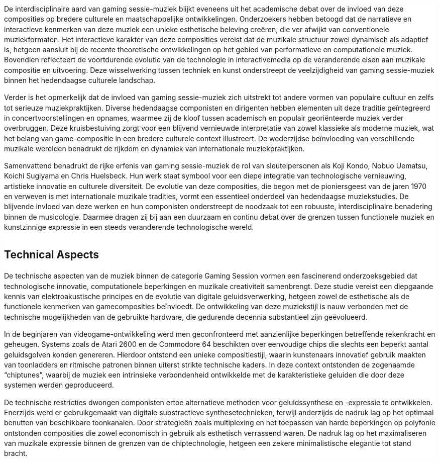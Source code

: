 De interdisciplinaire aard van gaming sessie-muziek blijkt eveneens uit het academische debat over
de invloed van deze composities op bredere culturele en maatschappelijke ontwikkelingen.
Onderzoekers hebben betoogd dat de narratieve en interactieve kenmerken van deze muziek een unieke
esthetische beleving creëren, die ver afwijkt van conventionele muziekformaten. Het interactieve
karakter van deze composities vereist dat de muzikale structuur zowel dynamisch als adaptief is,
hetgeen aansluit bij de recente theoretische ontwikkelingen op het gebied van performatieve en
computationele muziek. Bovendien reflecteert de voortdurende evolutie van de technologie in
interactivemedia op de veranderende eisen aan muzikale compositie en uitvoering. Deze wisselwerking
tussen techniek en kunst onderstreept de veelzijdigheid van gaming sessie-muziek binnen het
hedendaagse culturele landschap.

Verder is het opmerkelijk dat de invloed van gaming sessie-muziek zich uitstrekt tot andere vormen
van populaire cultuur en zelfs tot serieuze muziekpraktijken. Diverse hedendaagse componisten en
dirigenten hebben elementen uit deze traditie geïntegreerd in concertvoorstellingen en opnames,
waarmee zij de kloof tussen academisch en populair georiënteerde muziek verder overbruggen. Deze
kruisbestuiving zorgt voor een blijvend vernieuwde interpretatie van zowel klassieke als moderne
muziek, wat het belang van game-compositie in een bredere culturele context illustreert. De
wederzijdse beïnvloeding van verschillende muzikale werelden benadrukt de rijkdom en dynamiek van
internationale muziekpraktijken.

Samenvattend benadrukt de rijke erfenis van gaming sessie-muziek de rol van sleutelpersonen als Koji
Kondo, Nobuo Uematsu, Koichi Sugiyama en Chris Huelsbeck. Hun werk staat symbool voor een diepe
integratie van technologische vernieuwing, artistieke innovatie en culturele diversiteit. De
evolutie van deze composities, die begon met de pioniersgeest van de jaren 1970 en verweven is met
internationale muzikale tradities, vormt een essentieel onderdeel van hedendaagse muziekstudies. De
blijvende invloed van deze werken en hun componisten onderstreept de noodzaak tot een robuuste,
interdisciplinaire benadering binnen de musicologie. Daarmee dragen zij bij aan een duurzaam en
continu debat over de grenzen tussen functionele muziek en kunstzinnige expressie in een steeds
veranderende technologische wereld.

## Technical Aspects

De technische aspecten van de muziek binnen de categorie Gaming Session vormen een fascinerend
onderzoeksgebied dat technologische innovatie, computationele beperkingen en muzikale creativiteit
samenbrengt. Deze studie vereist een diepgaande kennis van elektroakustische principes en de
evolutie van digitale geluidsverwerking, hetgeen zowel de esthetische als de functionele kenmerken
van gamecomposities beïnvloedt. De ontwikkeling van deze muziekstijl is nauw verbonden met de
technische mogelijkheden van de gebruikte hardware, die gedurende decennia substantieel zijn
geëvolueerd.

In de beginjaren van videogame-ontwikkeling werd men geconfronteerd met aanzienlijke beperkingen
betreffende rekenkracht en geheugen. Systems zoals de Atari 2600 en de Commodore 64 beschikten over
eenvoudige chips die slechts een beperkt aantal geluidsgolven konden genereren. Hierdoor ontstond
een unieke compositiestijl, waarin kunstenaars innovatief gebruik maakten van toonladders en
ritmische patronen binnen uiterst strikte technische kaders. In deze context ontstonden de
zogenaamde “chiptunes”, waarbij de muziek een intrinsieke verbondenheid ontwikkelde met de
karakteristieke geluiden die door deze systemen werden geproduceerd.

De technische restricties dwongen componisten ertoe alternatieve methoden voor geluidssynthese en
-expressie te ontwikkelen. Enerzijds werd er gebruikgemaakt van digitale substractieve
synthesetechnieken, terwijl anderzijds de nadruk lag op het optimaal benutten van beschikbare
toonkanalen. Door strategieën zoals multiplexing en het toepassen van harde beperkingen op polyfonie
ontstonden composities die zowel economisch in gebruik als esthetisch verrassend waren. De nadruk
lag op het maximaliseren van muzikale expressie binnen de grenzen van de chiptechnologie, hetgeen
een zekere minimalistische elegantie tot stand bracht.
